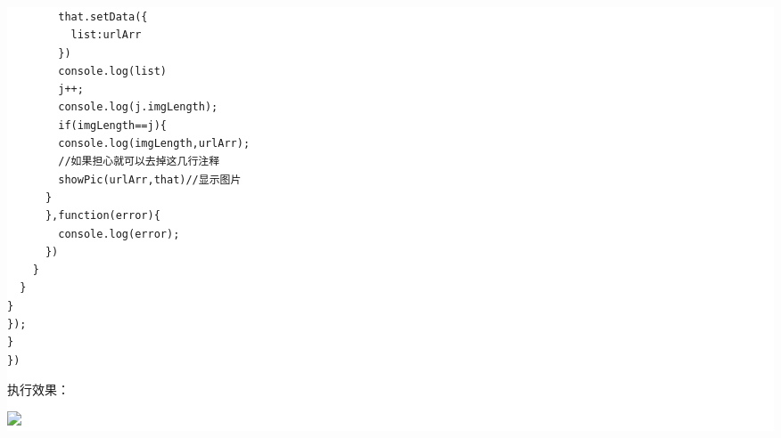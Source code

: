 ```
        that.setData({
          list:urlArr
        })
        console.log(list)
        j++;
        console.log(j.imgLength);
        if(imgLength==j){
        console.log(imgLength,urlArr);
        //如果担心就可以去掉这几行注释
        showPic(urlArr,that)//显示图片
      }
      },function(error){
        console.log(error);
      })
    }
  }
}
});
}
})
```

执行效果：

![](https://i-blog.csdnimg.cn/blog_migrate/808d9cc4b7e913061c6b2daeae9299f4.png)